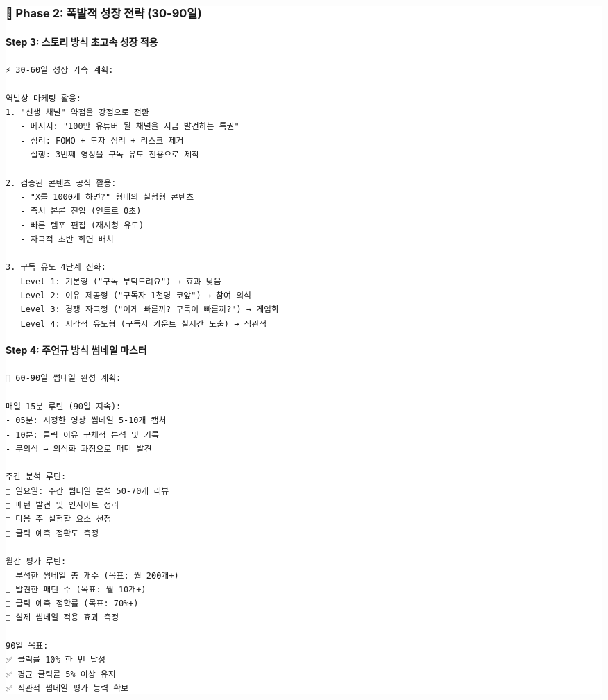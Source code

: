 ### **🚀 Phase 2: 폭발적 성장 전략 (30-90일)**

#### **Step 3: 스토리 방식 초고속 성장 적용**
```
⚡ 30-60일 성장 가속 계획:

역발상 마케팅 활용:
1. "신생 채널" 약점을 강점으로 전환
   - 메시지: "100만 유튜버 될 채널을 지금 발견하는 특권"
   - 심리: FOMO + 투자 심리 + 리스크 제거
   - 실행: 3번째 영상을 구독 유도 전용으로 제작

2. 검증된 콘텐츠 공식 활용:
   - "X를 1000개 하면?" 형태의 실험형 콘텐츠
   - 즉시 본론 진입 (인트로 0초)
   - 빠른 템포 편집 (재시청 유도)
   - 자극적 초반 화면 배치

3. 구독 유도 4단계 진화:
   Level 1: 기본형 ("구독 부탁드려요") → 효과 낮음
   Level 2: 이유 제공형 ("구독자 1천명 코앞") → 참여 의식
   Level 3: 경쟁 자극형 ("이게 빠를까? 구독이 빠를까?") → 게임화
   Level 4: 시각적 유도형 (구독자 카운트 실시간 노출) → 직관적
```

#### **Step 4: 주언규 방식 썸네일 마스터**
```
🎯 60-90일 썸네일 완성 계획:

매일 15분 루틴 (90일 지속):
- 05분: 시청한 영상 썸네일 5-10개 캡처
- 10분: 클릭 이유 구체적 분석 및 기록
- 무의식 → 의식화 과정으로 패턴 발견

주간 분석 루틴:
□ 일요일: 주간 썸네일 분석 50-70개 리뷰
□ 패턴 발견 및 인사이트 정리
□ 다음 주 실험할 요소 선정
□ 클릭 예측 정확도 측정

월간 평가 루틴:
□ 분석한 썸네일 총 개수 (목표: 월 200개+)
□ 발견한 패턴 수 (목표: 월 10개+)
□ 클릭 예측 정확률 (목표: 70%+)
□ 실제 썸네일 적용 효과 측정

90일 목표:
✅ 클릭률 10% 한 번 달성
✅ 평균 클릭률 5% 이상 유지
✅ 직관적 썸네일 평가 능력 확보
```
